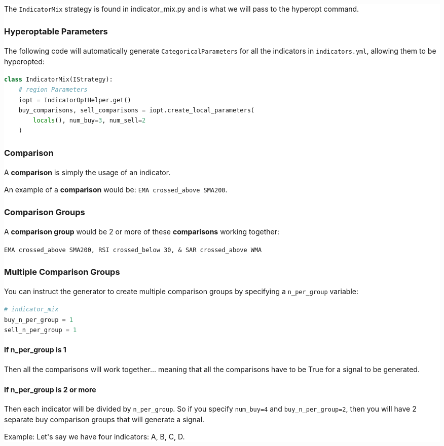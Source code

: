 The `IndicatorMix` strategy is found in indicator_mix.py and is what we will pass to the hyperopt command.

### Hyperoptable Parameters

The following code will automatically generate
`CategoricalParameters` for all the indicators in `indicators.yml`, allowing them to be hyperopted:

```python
class IndicatorMix(IStrategy):
    # region Parameters
    iopt = IndicatorOptHelper.get()
    buy_comparisons, sell_comparisons = iopt.create_local_parameters(
        locals(), num_buy=3, num_sell=2
    )
```

### Comparison

A **comparison** is simply the usage of an indicator.

An example of a **comparison** would be: `EMA crossed_above SMA200`.

### Comparison Groups

A **comparison group** would be 2 or more of these **comparisons** working together:

```
EMA crossed_above SMA200, RSI crossed_below 30, & SAR crossed_above WMA
```

### Multiple Comparison Groups

You can instruct the generator to create multiple comparison groups by specifying a ```n_per_group``` variable:

```python
# indicator_mix
buy_n_per_group = 1
sell_n_per_group = 1
```

#### If n_per_group is 1

Then all the comparisons will work together... meaning that all the comparisons have to be True for a signal to be
generated.

#### If n_per_group is 2 or more

Then each indicator will be divided by `n_per_group`. So if you specify `num_buy=4` and `buy_n_per_group=2`, then you
will have 2 separate buy comparison groups that will generate a signal.

Example:
Let's say we have four indicators: A, B, C, D.
